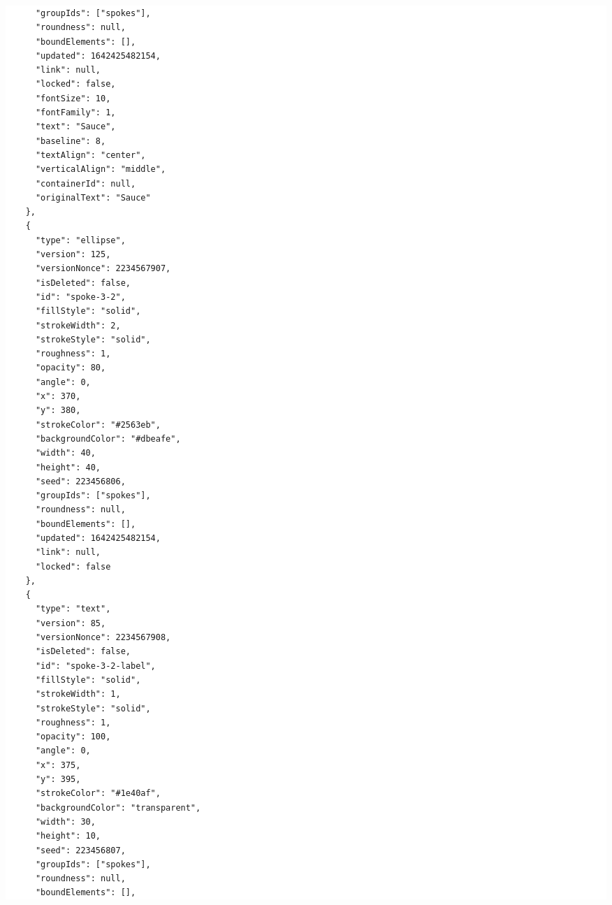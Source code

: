 ```excalidraw
      "groupIds": ["spokes"],
      "roundness": null,
      "boundElements": [],
      "updated": 1642425482154,
      "link": null,
      "locked": false,
      "fontSize": 10,
      "fontFamily": 1,
      "text": "Sauce",
      "baseline": 8,
      "textAlign": "center",
      "verticalAlign": "middle",
      "containerId": null,
      "originalText": "Sauce"
    },
    {
      "type": "ellipse",
      "version": 125,
      "versionNonce": 2234567907,
      "isDeleted": false,
      "id": "spoke-3-2",
      "fillStyle": "solid",
      "strokeWidth": 2,
      "strokeStyle": "solid",
      "roughness": 1,
      "opacity": 80,
      "angle": 0,
      "x": 370,
      "y": 380,
      "strokeColor": "#2563eb",
      "backgroundColor": "#dbeafe",
      "width": 40,
      "height": 40,
      "seed": 223456806,
      "groupIds": ["spokes"],
      "roundness": null,
      "boundElements": [],
      "updated": 1642425482154,
      "link": null,
      "locked": false
    },
    {
      "type": "text",
      "version": 85,
      "versionNonce": 2234567908,
      "isDeleted": false,
      "id": "spoke-3-2-label",
      "fillStyle": "solid",
      "strokeWidth": 1,
      "strokeStyle": "solid",
      "roughness": 1,
      "opacity": 100,
      "angle": 0,
      "x": 375,
      "y": 395,
      "strokeColor": "#1e40af",
      "backgroundColor": "transparent",
      "width": 30,
      "height": 10,
      "seed": 223456807,
      "groupIds": ["spokes"],
      "roundness": null,
      "boundElements": [],
```